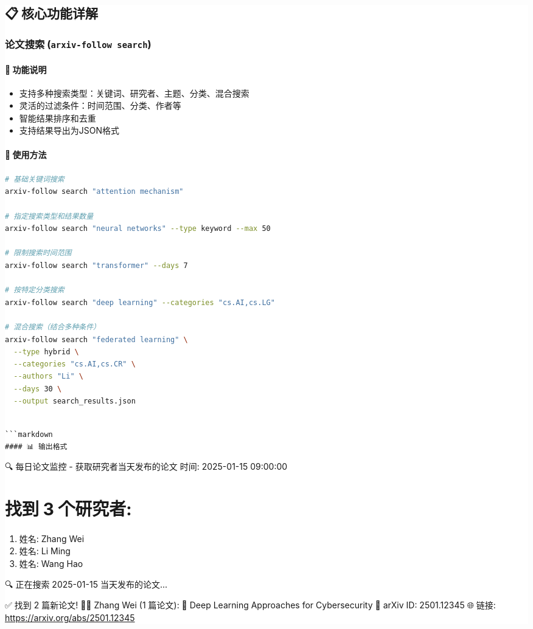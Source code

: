 ## 📋 核心功能详解

### 论文搜索 (`arxiv-follow search`)

#### 🎯 功能说明
- 支持多种搜索类型：关键词、研究者、主题、分类、混合搜索
- 灵活的过滤条件：时间范围、分类、作者等
- 智能结果排序和去重
- 支持结果导出为JSON格式

#### 🚀 使用方法
```bash
# 基础关键词搜索
arxiv-follow search "attention mechanism"

# 指定搜索类型和结果数量
arxiv-follow search "neural networks" --type keyword --max 50

# 限制搜索时间范围
arxiv-follow search "transformer" --days 7

# 按特定分类搜索
arxiv-follow search "deep learning" --categories "cs.AI,cs.LG"

# 混合搜索（结合多种条件）
arxiv-follow search "federated learning" \
  --type hybrid \
  --categories "cs.AI,cs.CR" \
  --authors "Li" \
  --days 30 \
  --output search_results.json
```
```

```markdown
#### 📊 输出格式
```
🔍 每日论文监控 - 获取研究者当天发布的论文
时间: 2025-01-15 09:00:00

找到 3 个研究者:
==================================================
1. 姓名: Zhang Wei
2. 姓名: Li Ming
3. 姓名: Wang Hao

🔍 正在搜索 2025-01-15 当天发布的论文...

✅ 找到 2 篇新论文!
👨‍🔬 Zhang Wei (1 篇论文):
📄 Deep Learning Approaches for Cybersecurity
🔗 arXiv ID: 2501.12345
🌐 链接: https://arxiv.org/abs/2501.12345
